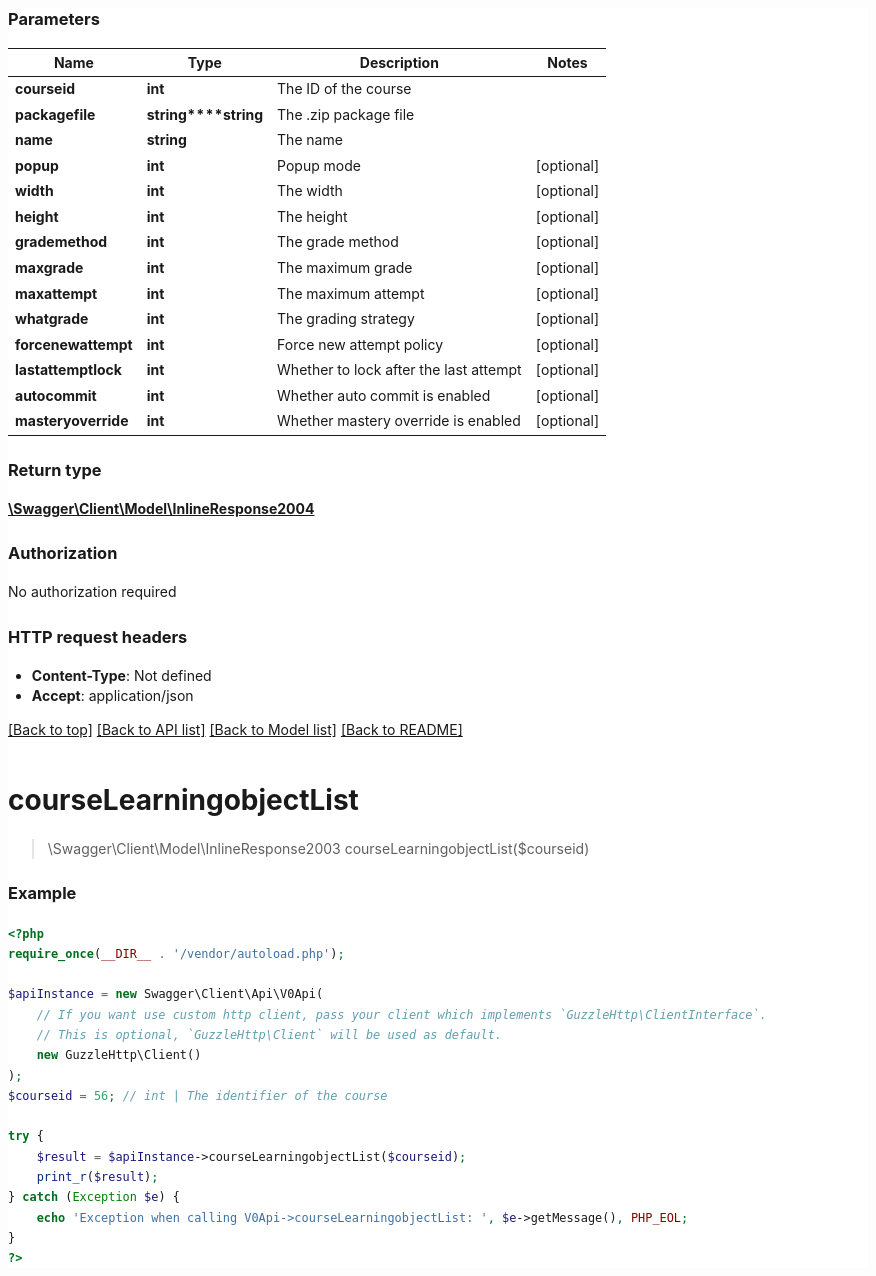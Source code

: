 ### Parameters

Name | Type | Description  | Notes
------------- | ------------- | ------------- | -------------
 **courseid** | **int**| The ID of the course |
 **packagefile** | **string****string**| The .zip package file |
 **name** | **string**| The name |
 **popup** | **int**| Popup mode | [optional]
 **width** | **int**| The width | [optional]
 **height** | **int**| The height | [optional]
 **grademethod** | **int**| The grade method | [optional]
 **maxgrade** | **int**| The maximum grade | [optional]
 **maxattempt** | **int**| The maximum attempt | [optional]
 **whatgrade** | **int**| The grading strategy | [optional]
 **forcenewattempt** | **int**| Force new attempt policy | [optional]
 **lastattemptlock** | **int**| Whether to lock after the last attempt | [optional]
 **autocommit** | **int**| Whether auto commit is enabled | [optional]
 **masteryoverride** | **int**| Whether mastery override is enabled | [optional]

### Return type

[**\Swagger\Client\Model\InlineResponse2004**](../Model/InlineResponse2004.md)

### Authorization

No authorization required

### HTTP request headers

 - **Content-Type**: Not defined
 - **Accept**: application/json

[[Back to top]](#) [[Back to API list]](../../README.md#documentation-for-api-endpoints) [[Back to Model list]](../../README.md#documentation-for-models) [[Back to README]](../../README.md)

# **courseLearningobjectList**
> \Swagger\Client\Model\InlineResponse2003 courseLearningobjectList($courseid)



### Example
```php
<?php
require_once(__DIR__ . '/vendor/autoload.php');

$apiInstance = new Swagger\Client\Api\V0Api(
    // If you want use custom http client, pass your client which implements `GuzzleHttp\ClientInterface`.
    // This is optional, `GuzzleHttp\Client` will be used as default.
    new GuzzleHttp\Client()
);
$courseid = 56; // int | The identifier of the course

try {
    $result = $apiInstance->courseLearningobjectList($courseid);
    print_r($result);
} catch (Exception $e) {
    echo 'Exception when calling V0Api->courseLearningobjectList: ', $e->getMessage(), PHP_EOL;
}
?>
```
